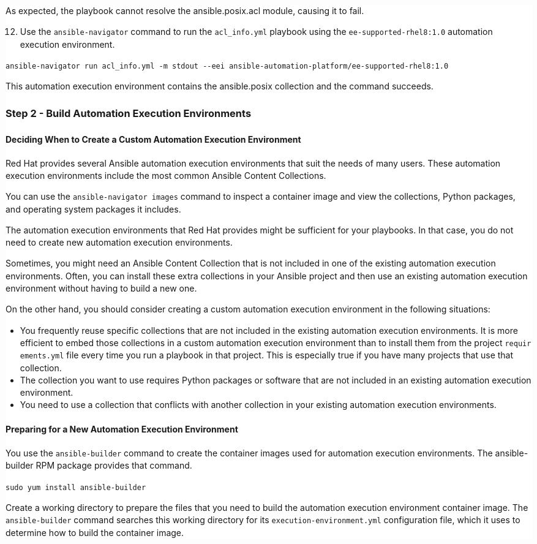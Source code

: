 As expected, the playbook cannot resolve the ansible.posix.acl module, causing it to fail.

12. Use the `ansible-navigator` command to run the `acl_info.yml` playbook using the `ee-supported-rhel8:1.0` automation execution environment.

```shell
ansible-navigator run acl_info.yml -m stdout --eei ansible-automation-platform/ee-supported-rhel8:1.0
```

This automation execution environment contains the ansible.posix collection and the command succeeds.

### Step 2 - Build Automation Execution Environments

#### Deciding When to Create a Custom Automation Execution Environment

Red Hat provides several Ansible automation execution environments that suit the needs of many users. These automation execution environments include the most common Ansible Content Collections.

You can use the `ansible-navigator images` command to inspect a container image and view the collections, Python packages, and operating system packages it includes.

The automation execution environments that Red Hat provides might be sufficient for your playbooks. In that case, you do not need to create new automation execution environments.

Sometimes, you might need an Ansible Content Collection that is not included in one of the existing automation execution environments. Often, you can install these extra collections in your Ansible project and then use an existing automation execution environment without having to build a new one.

On the other hand, you should consider creating a custom automation execution environment in the following situations:

- You frequently reuse specific collections that are not included in the existing automation execution environments. It is more efficient to embed those collections in a custom automation execution environment than to install them from the project `requirements.yml` file every time you run a playbook in that project. This is especially true if you have many projects that use that collection.
- The collection you want to use requires Python packages or software that are not included in an existing automation execution environment.
- You need to use a collection that conflicts with another collection in your existing automation execution environments.

#### Preparing for a New Automation Execution Environment

You use the `ansible-builder` command to create the container images used for automation execution environments.
The ansible-builder RPM package provides that command.

```shell
sudo yum install ansible-builder
```

Create a working directory to prepare the files that you need to build the automation execution environment container image. The `ansible-builder` command searches this working directory for its `execution-environment.yml` configuration file, which it uses to determine how to build the container image.
